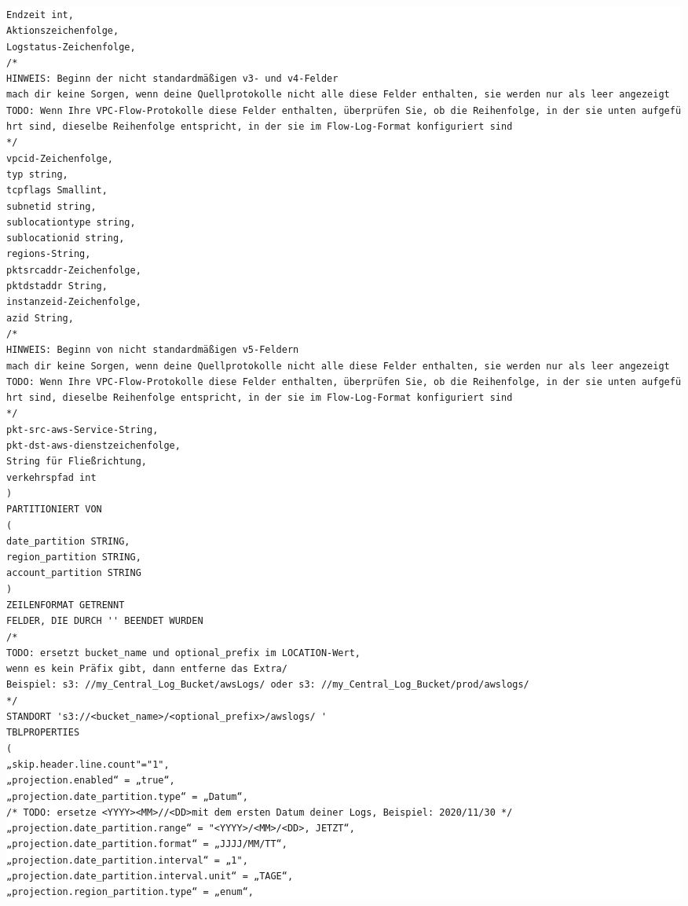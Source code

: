 ```
Endzeit int,
Aktionszeichenfolge,
Logstatus-Zeichenfolge,
/*
HINWEIS: Beginn der nicht standardmäßigen v3- und v4-Felder
mach dir keine Sorgen, wenn deine Quellprotokolle nicht alle diese Felder enthalten, sie werden nur als leer angezeigt
TODO: Wenn Ihre VPC-Flow-Protokolle diese Felder enthalten, überprüfen Sie, ob die Reihenfolge, in der sie unten aufgeführt sind, dieselbe Reihenfolge entspricht, in der sie im Flow-Log-Format konfiguriert sind
*/
vpcid-Zeichenfolge,
typ string,
tcpflags Smallint,
subnetid string,
sublocationtype string,
sublocationid string,
regions-String,
pktsrcaddr-Zeichenfolge,
pktdstaddr String,
instanzeid-Zeichenfolge,
azid String,
/*
HINWEIS: Beginn von nicht standardmäßigen v5-Feldern
mach dir keine Sorgen, wenn deine Quellprotokolle nicht alle diese Felder enthalten, sie werden nur als leer angezeigt
TODO: Wenn Ihre VPC-Flow-Protokolle diese Felder enthalten, überprüfen Sie, ob die Reihenfolge, in der sie unten aufgeführt sind, dieselbe Reihenfolge entspricht, in der sie im Flow-Log-Format konfiguriert sind
*/
pkt-src-aws-Service-String,
pkt-dst-aws-dienstzeichenfolge,
String für Fließrichtung,
verkehrspfad int
)
PARTITIONIERT VON
(
date_partition STRING,
region_partition STRING,
account_partition STRING
)
ZEILENFORMAT GETRENNT
FELDER, DIE DURCH '' BEENDET WURDEN
/*
TODO: ersetzt bucket_name und optional_prefix im LOCATION-Wert,
wenn es kein Präfix gibt, dann entferne das Extra/
Beispiel: s3: //my_Central_Log_Bucket/awsLogs/ oder s3: //my_Central_Log_Bucket/prod/awslogs/
*/
STANDORT 's3://<bucket_name>/<optional_prefix>/awslogs/ '
TBLPROPERTIES
(
„skip.header.line.count"="1",
„projection.enabled“ = „true“,
„projection.date_partition.type“ = „Datum“,
/* TODO: ersetze <YYYY><MM>//<DD>mit dem ersten Datum deiner Logs, Beispiel: 2020/11/30 */
„projection.date_partition.range“ = "<YYYY>/<MM>/<DD>, JETZT“,
„projection.date_partition.format“ = „JJJJ/MM/TT“,
„projection.date_partition.interval“ = „1",
„projection.date_partition.interval.unit“ = „TAGE“,
„projection.region_partition.type“ = „enum“,
```